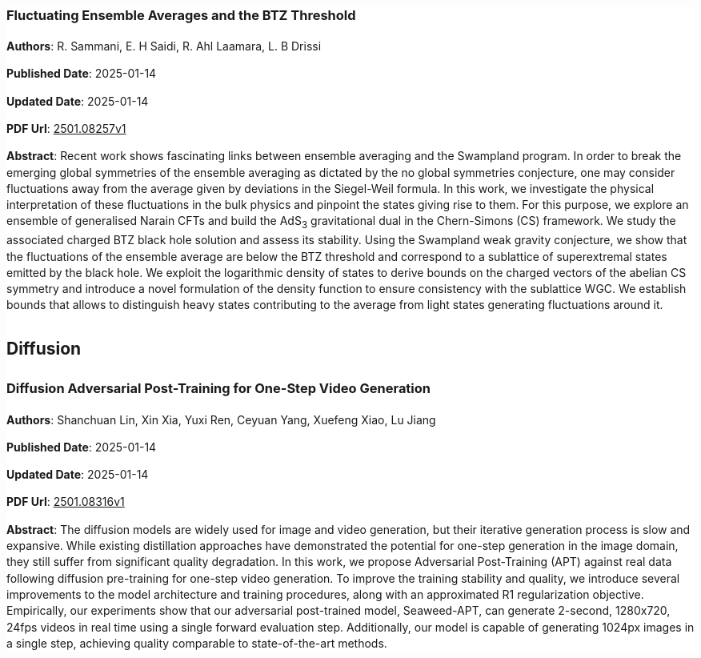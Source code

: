 
### Fluctuating Ensemble Averages and the BTZ Threshold
**Authors**: R. Sammani, E. H Saidi, R. Ahl Laamara, L. B Drissi

**Published Date**: 2025-01-14

**Updated Date**: 2025-01-14

**PDF Url**: [2501.08257v1](http://arxiv.org/pdf/2501.08257v1)

**Abstract**: Recent work shows fascinating links between ensemble averaging and the
Swampland program. In order to break the emerging global symmetries of the
ensemble averaging as dictated by the no global symmetries conjecture, one may
consider fluctuations away from the average given by deviations in the
Siegel-Weil formula. In this work, we investigate the physical interpretation
of these fluctuations in the bulk physics and pinpoint the states giving rise
to them. For this purpose, we explore an ensemble of generalised Narain CFTs
and build the AdS$_{3}$ gravitational dual in the Chern-Simons (CS) framework.
We study the associated charged BTZ black hole solution and assess its
stability. Using the Swampland weak gravity conjecture, we show that the
fluctuations of the ensemble average are below the BTZ threshold and correspond
to a sublattice of superextremal states emitted by the black hole. We exploit
the logarithmic density of states to derive bounds on the charged vectors of
the abelian CS symmetry and introduce a novel formulation of the density
function to ensure consistency with the sublattice WGC. We establish bounds
that allows to distinguish heavy states contributing to the average from light
states generating fluctuations around it.


## Diffusion
### Diffusion Adversarial Post-Training for One-Step Video Generation
**Authors**: Shanchuan Lin, Xin Xia, Yuxi Ren, Ceyuan Yang, Xuefeng Xiao, Lu Jiang

**Published Date**: 2025-01-14

**Updated Date**: 2025-01-14

**PDF Url**: [2501.08316v1](http://arxiv.org/pdf/2501.08316v1)

**Abstract**: The diffusion models are widely used for image and video generation, but
their iterative generation process is slow and expansive. While existing
distillation approaches have demonstrated the potential for one-step generation
in the image domain, they still suffer from significant quality degradation. In
this work, we propose Adversarial Post-Training (APT) against real data
following diffusion pre-training for one-step video generation. To improve the
training stability and quality, we introduce several improvements to the model
architecture and training procedures, along with an approximated R1
regularization objective. Empirically, our experiments show that our
adversarial post-trained model, Seaweed-APT, can generate 2-second, 1280x720,
24fps videos in real time using a single forward evaluation step. Additionally,
our model is capable of generating 1024px images in a single step, achieving
quality comparable to state-of-the-art methods.
